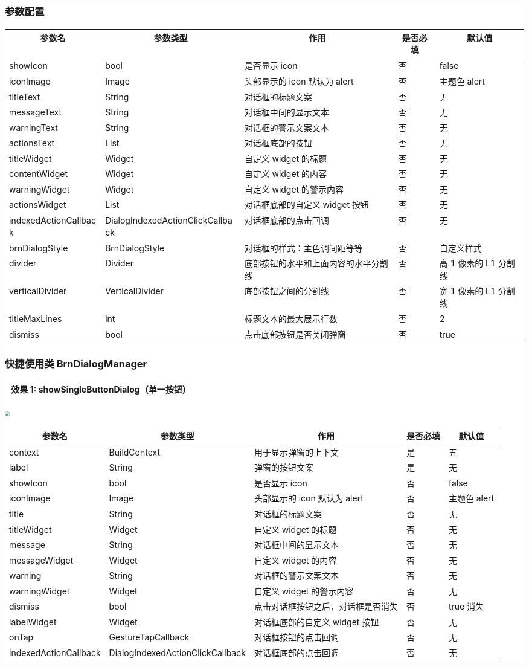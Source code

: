 ### 参数配置

| **参数名**            | **参数类型**                     | **作用**                             | **是否必填** | **默认值**            |
| --------------------- | -------------------------------- | ------------------------------------ | ------------ | --------------------- |
| showIcon              | bool                             | 是否显示 icon                        | 否           | false                 |
| iconImage             | Image                            | 头部显示的 icon 默认为 alert         | 否           | 主题色 alert          |
| titleText             | String                           | 对话框的标题文案                     | 否           | 无                    |
| messageText           | String                           | 对话框中间的显示文本                 | 否           | 无                    |
| warningText           | String                           | 对话框的警示文案文本                 | 否           | 无                    |
| actionsText           | List                             | 对话框底部的按钮                     | 否           | 无                    |
| titleWidget           | Widget                           | 自定义 widget 的标题                 | 否           | 无                    |
| contentWidget         | Widget                           | 自定义 widget 的内容                 | 否           | 无                    |
| warningWidget         | Widget                           | 自定义 widget 的警示内容             | 否           | 无                    |
| actionsWidget         | List                             | 对话框底部的自定义 widget 按钮       | 否           | 无                    |
| indexedActionCallback | DialogIndexedActionClickCallback | 对话框底部的点击回调                 | 否           | 无                    |
| brnDialogStyle        | BrnDialogStyle                   | 对话框的样式：主色调间距等等         | 否           | 自定义样式            |
| divider               | Divider                          | 底部按钮的水平和上面内容的水平分割线 | 否           | 高 1 像素的 L1 分割线 |
| verticalDivider       | VerticalDivider                  | 底部按钮之间的分割线                 | 否           | 宽 1 像素的 L1 分割线 |
| titleMaxLines         | int                              | 标题文本的最大展示行数               | 否           | 2                     |
| dismiss               | bool                             | 点击底部按钮是否关闭弹窗             | 否           | true                  |

### 快捷使用类 BrnDialogManager

####   效果 1: showSingleButtonDialog（单一按钮）

<img src="./img/common_dialog_2.png" style="zoom:50%;" />

| **参数名**            | **参数类型**                     | **作用**                           | **是否必填** | **默认值**   |
| --------------------- | -------------------------------- | ---------------------------------- | ------------ | ------------ |
| context               | BuildContext                     | 用于显示弹窗的上下文               | 是           | 五           |
| label                 | String                           | 弹窗的按钮文案                     | 是           | 无           |
| showIcon              | bool                             | 是否显示 icon                      | 否           | false        |
| iconImage             | Image                            | 头部显示的 icon 默认为 alert       | 否           | 主题色 alert |
| title                 | String                           | 对话框的标题文案                   | 否           | 无           |
| titleWidget           | Widget                           | 自定义 widget 的标题               | 否           | 无           |
| message               | String                           | 对话框中间的显示文本               | 否           | 无           |
| messageWidget         | Widget                           | 自定义 widget 的内容               | 否           | 无           |
| warning               | String                           | 对话框的警示文案文本               | 否           | 无           |
| warningWidget         | Widget                           | 自定义 widget 的警示内容           | 否           | 无           |
| dismiss               | bool                             | 点击对话框按钮之后，对话框是否消失 | 否           | true 消失    |
| labelWidget           | Widget                           | 对话框底部的自定义 widget 按钮     | 否           | 无           |
| onTap                 | GestureTapCallback               | 对话框按钮的点击回调               | 否           | 无           |
| indexedActionCallback | DialogIndexedActionClickCallback | 对话框底部的点击回调               | 否           | 无           |